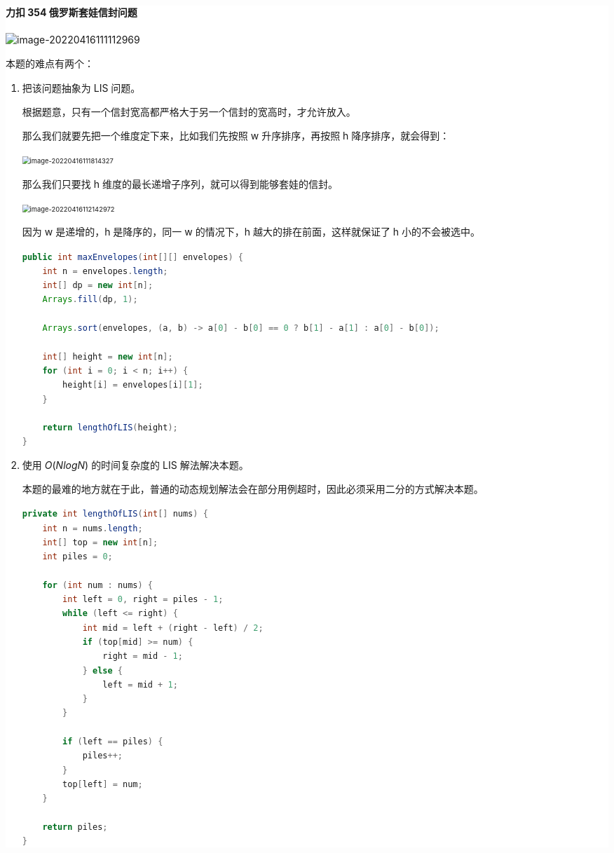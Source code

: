 #### 力扣 354 俄罗斯套娃信封问题

![image-20220416111112969](https://cdn.jsdelivr.net/gh/Faraway002/typora/images/image-20220416111112969.png)

本题的难点有两个：

1. 把该问题抽象为 LIS 问题。

   根据题意，只有一个信封宽高都严格大于另一个信封的宽高时，才允许放入。

   那么我们就要先把一个维度定下来，比如我们先按照 w 升序排序，再按照 h 降序排序，就会得到：

   <img src="https://cdn.jsdelivr.net/gh/Faraway002/typora/images/image-20220416111814327.png" alt="image-20220416111814327" style="zoom: 67%;" />

   那么我们只要找 h 维度的最长递增子序列，就可以得到能够套娃的信封。

   <img src="https://cdn.jsdelivr.net/gh/Faraway002/typora/images/image-20220416112142972.png" alt="image-20220416112142972" style="zoom:67%;" />

   因为 w 是递增的，h 是降序的，同一 w 的情况下，h 越大的排在前面，这样就保证了 h 小的不会被选中。

   ```java
   public int maxEnvelopes(int[][] envelopes) {
       int n = envelopes.length;
       int[] dp = new int[n];
       Arrays.fill(dp, 1);
   
       Arrays.sort(envelopes, (a, b) -> a[0] - b[0] == 0 ? b[1] - a[1] : a[0] - b[0]);
   
       int[] height = new int[n];
       for (int i = 0; i < n; i++) {
           height[i] = envelopes[i][1];
       }
           
       return lengthOfLIS(height);
   }
   ```

2. 使用 $O(NlogN)$ 的时间复杂度的 LIS 解法解决本题。

   本题的最难的地方就在于此，普通的动态规划解法会在部分用例超时，因此必须采用二分的方式解决本题。

   ```java
   private int lengthOfLIS(int[] nums) {
       int n = nums.length;
       int[] top = new int[n];
       int piles = 0;
   
       for (int num : nums) {
           int left = 0, right = piles - 1;
           while (left <= right) {
               int mid = left + (right - left) / 2;
               if (top[mid] >= num) {
                   right = mid - 1;
               } else {
                   left = mid + 1;
               } 
           }
   
           if (left == piles) {
               piles++;
           }
           top[left] = num;
       }
   
       return piles;
   }
   ```
